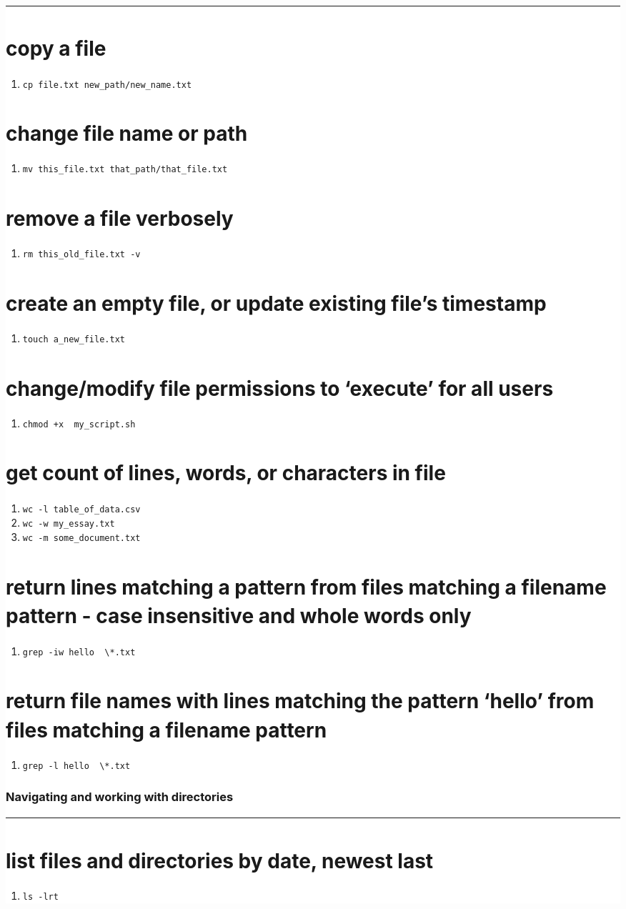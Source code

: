----------

# copy a file

1.  `cp file.txt new_path/new_name.txt`

# change file name or path

1.  `mv this_file.txt that_path/that_file.txt`

# remove a file verbosely

1.  `rm this_old_file.txt -v`

# create an empty file, or update existing file’s timestamp

1.  `touch a_new_file.txt` 

# change/modify file permissions to ‘execute’ for all users

1.  `chmod +x  my_script.sh`

# get count of lines, words, or characters in file

1.  `wc -l table_of_data.csv` 
2.  `wc -w my_essay.txt` 
3.  `wc -m some_document.txt` 

# return lines matching a pattern from files matching a filename pattern - case insensitive and whole words only

1.  `grep -iw hello  \*.txt` 

# return file names with lines matching the pattern ‘hello’ from files matching a filename pattern

1.  `grep -l hello  \*.txt`

### Navigating and working with directories

----------

# list files and directories by date, newest last

1.  `ls -lrt` 
